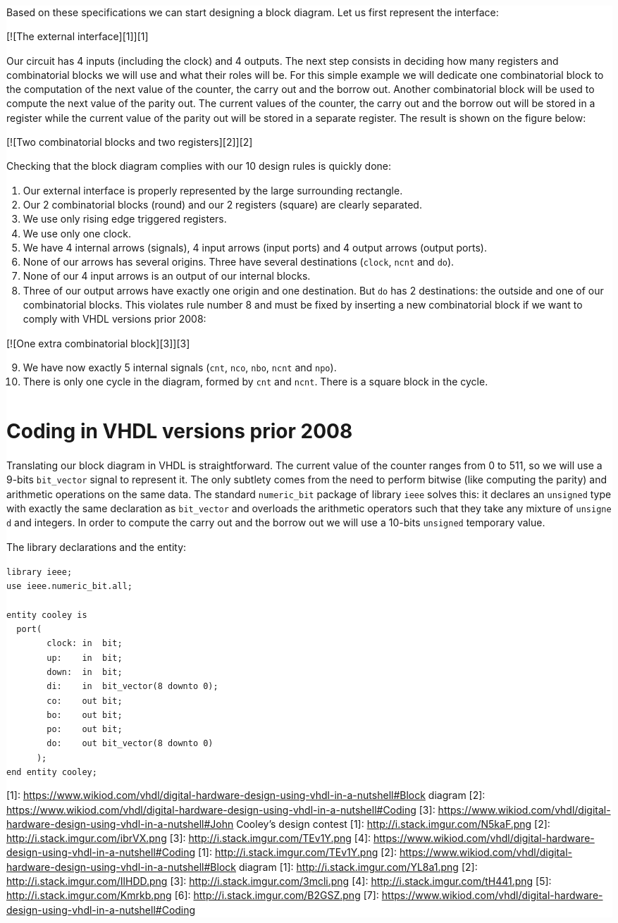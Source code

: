 Based on these specifications we can start designing a block diagram. Let us first represent the interface:

[![The external interface][1]][1]

Our circuit has 4 inputs (including the clock) and 4 outputs. The next step consists in deciding how many registers and combinatorial blocks we will use and what their roles will be. For this simple example we will dedicate one combinatorial block to the computation of the next value of the counter, the carry out and the borrow out. Another combinatorial block will be used to compute the next value of the parity out. The current values of the counter, the carry out and the borrow out will be stored in a register while the current value of the parity out will be stored in a separate register. The result is shown on the figure below:

[![Two combinatorial blocks and two registers][2]][2]

Checking that the block diagram complies with our 10 design rules is quickly done:

1. Our external interface is properly represented by the large surrounding rectangle.
2. Our 2 combinatorial blocks (round) and our 2 registers (square) are clearly separated.
3. We use only rising edge triggered registers.
4. We use only one clock.
5. We have 4 internal arrows (signals), 4 input arrows (input ports) and 4 output arrows (output ports).
6. None of our arrows has several origins. Three have several destinations (`clock`, `ncnt` and `do`).
7. None of our 4 input arrows is an output of our internal blocks.
8. Three of our output arrows have exactly one origin and one destination. But `do` has 2 destinations: the outside and one of our combinatorial blocks. This violates rule number 8 and must be fixed by inserting a new combinatorial block if we want to comply with VHDL versions prior 2008:

[![One extra combinatorial block][3]][3]

9. We have now exactly 5 internal signals (`cnt`, `nco`, `nbo`, `ncnt` and `npo`).
10. There is only one cycle in the diagram, formed by `cnt` and `ncnt`. There is a square block in the cycle.

# Coding in VHDL versions prior 2008

Translating our block diagram in VHDL is straightforward. The current value of the counter ranges from 0 to 511, so we will use a 9-bits `bit_vector` signal to represent it. The only subtlety comes from the need to perform bitwise (like computing the parity) and arithmetic operations on the same data. The standard `numeric_bit` package of library `ieee` solves this: it declares an `unsigned` type with exactly the same declaration as `bit_vector` and overloads the arithmetic operators such that they take any mixture of `unsigned` and integers. In order to compute the carry out and the borrow out we will use a 10-bits `unsigned`  temporary value.

The library declarations and the entity:
```
library ieee;
use ieee.numeric_bit.all;

entity cooley is
  port(
        clock: in  bit;
        up:    in  bit;
        down:  in  bit;
        di:    in  bit_vector(8 downto 0);
        co:    out bit;
        bo:    out bit;
        po:    out bit;
        do:    out bit_vector(8 downto 0)
      );
end entity cooley;
```


  [1]: https://www.wikiod.com/vhdl/digital-hardware-design-using-vhdl-in-a-nutshell#Block diagram
  [2]: https://www.wikiod.com/vhdl/digital-hardware-design-using-vhdl-in-a-nutshell#Coding
  [3]: https://www.wikiod.com/vhdl/digital-hardware-design-using-vhdl-in-a-nutshell#John Cooley’s design contest
  [1]: http://i.stack.imgur.com/N5kaF.png
  [2]: http://i.stack.imgur.com/ibrVX.png
  [3]: http://i.stack.imgur.com/TEv1Y.png
  [4]: https://www.wikiod.com/vhdl/digital-hardware-design-using-vhdl-in-a-nutshell#Coding
  [1]: http://i.stack.imgur.com/TEv1Y.png
  [2]: https://www.wikiod.com/vhdl/digital-hardware-design-using-vhdl-in-a-nutshell#Block diagram
  [1]: http://i.stack.imgur.com/YL8a1.png
  [2]: http://i.stack.imgur.com/IlHDD.png
  [3]: http://i.stack.imgur.com/3mcli.png
  [4]: http://i.stack.imgur.com/tH441.png
  [5]: http://i.stack.imgur.com/Kmrkb.png
  [6]: http://i.stack.imgur.com/B2GSZ.png
  [7]: https://www.wikiod.com/vhdl/digital-hardware-design-using-vhdl-in-a-nutshell#Coding